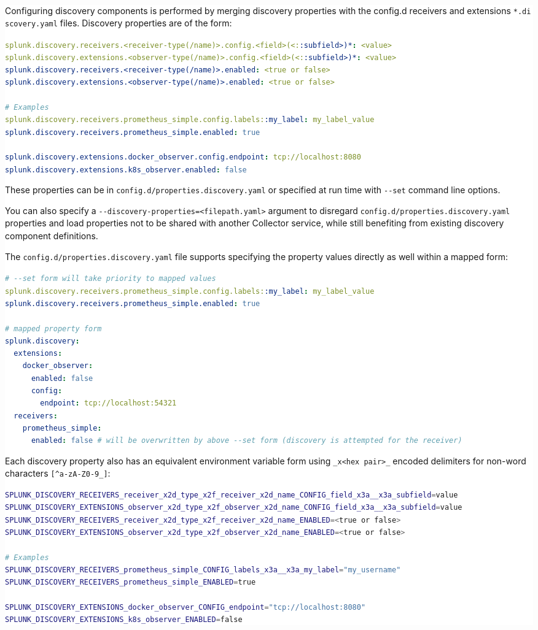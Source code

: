 Configuring discovery components is performed by merging discovery properties with the config.d receivers
and extensions `*.discovery.yaml` files. Discovery properties are of the form:

```yaml
splunk.discovery.receivers.<receiver-type(/name)>.config.<field>(<::subfield>)*: <value>
splunk.discovery.extensions.<observer-type(/name)>.config.<field>(<::subfield>)*: <value>
splunk.discovery.receivers.<receiver-type(/name)>.enabled: <true or false>
splunk.discovery.extensions.<observer-type(/name)>.enabled: <true or false>

# Examples
splunk.discovery.receivers.prometheus_simple.config.labels::my_label: my_label_value
splunk.discovery.receivers.prometheus_simple.enabled: true

splunk.discovery.extensions.docker_observer.config.endpoint: tcp://localhost:8080
splunk.discovery.extensions.k8s_observer.enabled: false
```

These properties can be in `config.d/properties.discovery.yaml` or specified at run time with `--set` command line options.

You can also specify a `--discovery-properties=<filepath.yaml>` argument to disregard `config.d/properties.discovery.yaml` properties and load properties not to be shared with another Collector service, while still benefiting from existing discovery component definitions.

The `config.d/properties.discovery.yaml` file supports specifying the property values directly as well within a mapped form:

```yaml
# --set form will take priority to mapped values
splunk.discovery.receivers.prometheus_simple.config.labels::my_label: my_label_value
splunk.discovery.receivers.prometheus_simple.enabled: true

# mapped property form
splunk.discovery:
  extensions:
    docker_observer:
      enabled: false
      config:
        endpoint: tcp://localhost:54321
  receivers:
    prometheus_simple:
      enabled: false # will be overwritten by above --set form (discovery is attempted for the receiver)
```

Each discovery property also has an equivalent environment variable form using `_x<hex pair>_` encoded delimiters for
non-word characters `[^a-zA-Z0-9_]`:

```bash
SPLUNK_DISCOVERY_RECEIVERS_receiver_x2d_type_x2f_receiver_x2d_name_CONFIG_field_x3a__x3a_subfield=value
SPLUNK_DISCOVERY_EXTENSIONS_observer_x2d_type_x2f_observer_x2d_name_CONFIG_field_x3a__x3a_subfield=value
SPLUNK_DISCOVERY_RECEIVERS_receiver_x2d_type_x2f_receiver_x2d_name_ENABLED=<true or false>
SPLUNK_DISCOVERY_EXTENSIONS_observer_x2d_type_x2f_observer_x2d_name_ENABLED=<true or false>

# Examples
SPLUNK_DISCOVERY_RECEIVERS_prometheus_simple_CONFIG_labels_x3a__x3a_my_label="my_username"
SPLUNK_DISCOVERY_RECEIVERS_prometheus_simple_ENABLED=true

SPLUNK_DISCOVERY_EXTENSIONS_docker_observer_CONFIG_endpoint="tcp://localhost:8080"
SPLUNK_DISCOVERY_EXTENSIONS_k8s_observer_ENABLED=false
```
